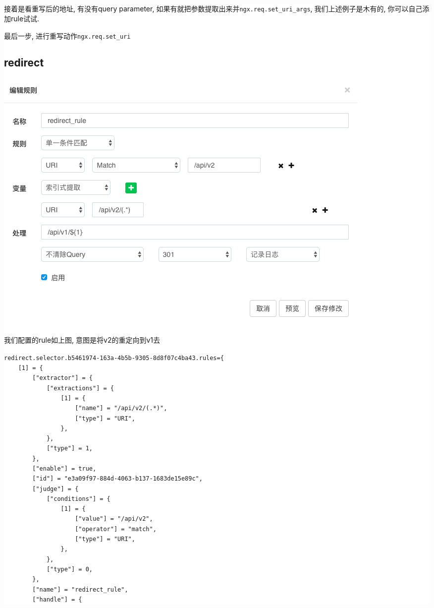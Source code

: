 接着是看重写后的地址, 有没有query parameter, 如果有就把参数提取出来并`ngx.req.set_uri_args`, 我们上述例子是木有的, 你可以自己添加rule试试.

最后一步, 进行重写动作`ngx.req.set_uri`





## redirect



![](./img/orange/redirect.png)

我们配置的rule如上图, 意图是将v2的重定向到v1去

```
redirect.selector.b5461974-163a-4b5b-9305-8d8f07c4ba43.rules={
	[1] = {
		["extractor"] = {
			["extractions"] = {
				[1] = {
					["name"] = "/api/v2/(.*)",
					["type"] = "URI",
				},
			},
			["type"] = 1,
		},
		["enable"] = true,
		["id"] = "e3a09f97-884d-4063-b137-1683de15e89c",
		["judge"] = {
			["conditions"] = {
				[1] = {
					["value"] = "/api/v2",
					["operator"] = "match",
					["type"] = "URI",
				},
			},
			["type"] = 0,
		},
		["name"] = "redirect_rule",
		["handle"] = {
```